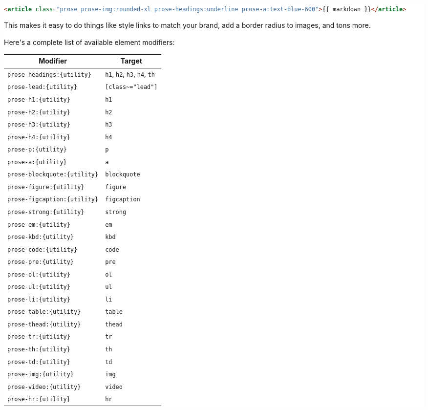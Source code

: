 ```html
<article class="prose prose-img:rounded-xl prose-headings:underline prose-a:text-blue-600">{{ markdown }}</article>
```

This makes it easy to do things like style links to match your brand, add a border radius to images, and tons more.

Here's a complete list of available element modifiers:

| Modifier                     | Target                       |
| ---------------------------- | ---------------------------- |
| `prose-headings:{utility}`   | `h1`, `h2`, `h3`, `h4`, `th` |
| `prose-lead:{utility}`       | `[class~="lead"]`            |
| `prose-h1:{utility}`         | `h1`                         |
| `prose-h2:{utility}`         | `h2`                         |
| `prose-h3:{utility}`         | `h3`                         |
| `prose-h4:{utility}`         | `h4`                         |
| `prose-p:{utility}`          | `p`                          |
| `prose-a:{utility}`          | `a`                          |
| `prose-blockquote:{utility}` | `blockquote`                 |
| `prose-figure:{utility}`     | `figure`                     |
| `prose-figcaption:{utility}` | `figcaption`                 |
| `prose-strong:{utility}`     | `strong`                     |
| `prose-em:{utility}`         | `em`                         |
| `prose-kbd:{utility}`        | `kbd`                        |
| `prose-code:{utility}`       | `code`                       |
| `prose-pre:{utility}`        | `pre`                        |
| `prose-ol:{utility}`         | `ol`                         |
| `prose-ul:{utility}`         | `ul`                         |
| `prose-li:{utility}`         | `li`                         |
| `prose-table:{utility}`      | `table`                      |
| `prose-thead:{utility}`      | `thead`                      |
| `prose-tr:{utility}`         | `tr`                         |
| `prose-th:{utility}`         | `th`                         |
| `prose-td:{utility}`         | `td`                         |
| `prose-img:{utility}`        | `img`                        |
| `prose-video:{utility}`      | `video`                      |
| `prose-hr:{utility}`         | `hr`                         |
